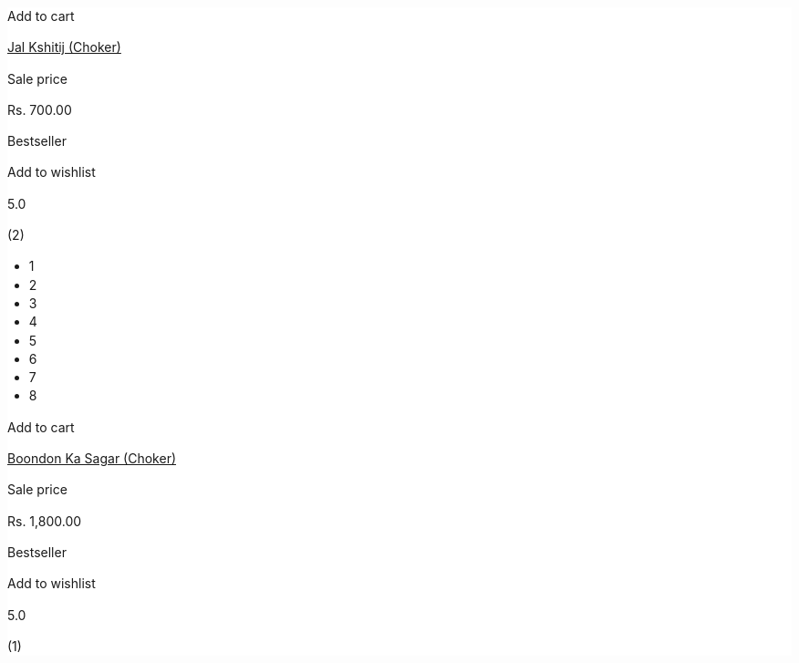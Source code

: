 Add to cart

[Jal Kshitij (Choker)](/products/jal-kshitij-choker)

Sale price

Rs. 700.00

Bestseller

Add to wishlist

5.0

(2)

[](/products/boondon-ka-sagar-choker)

[](/products/boondon-ka-sagar-choker)

[](/products/boondon-ka-sagar-choker)

[](/products/boondon-ka-sagar-choker)

[](/products/boondon-ka-sagar-choker)

[](/products/boondon-ka-sagar-choker)

[](/products/boondon-ka-sagar-choker)

[](/products/boondon-ka-sagar-choker)

[](/products/boondon-ka-sagar-choker)

- 1
- 2
- 3
- 4
- 5
- 6
- 7
- 8

Add to cart

[Boondon Ka Sagar (Choker)](/products/boondon-ka-sagar-choker)

Sale price

Rs. 1,800.00

Bestseller

Add to wishlist

5.0

(1)

[](/products/khilte-phoolon-mein-choker)

[](/products/khilte-phoolon-mein-choker)

[](/products/khilte-phoolon-mein-choker)
